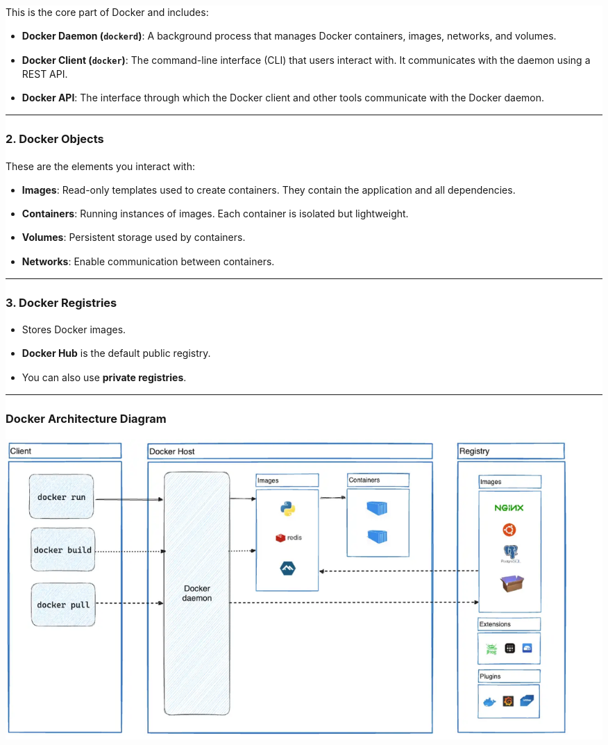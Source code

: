 This is the core part of Docker and includes:

- **Docker Daemon (`dockerd`)**: A background process that manages Docker containers, images, networks, and volumes.
    
- **Docker Client (`docker`)**: The command-line interface (CLI) that users interact with. It communicates with the daemon using a REST API.
    
- **Docker API**: The interface through which the Docker client and other tools communicate with the Docker daemon.
    

* * *

### 2\. **Docker Objects**

These are the elements you interact with:

- **Images**: Read-only templates used to create containers. They contain the application and all dependencies.
    
- **Containers**: Running instances of images. Each container is isolated but lightweight.
    
- **Volumes**: Persistent storage used by containers.
    
- **Networks**: Enable communication between containers.
    

* * *

### 3\. **Docker Registries**

- Stores Docker images.
    
- **Docker Hub** is the default public registry.
    
- You can also use **private registries**.
    

* * *

### Docker Architecture Diagram

<img src="../_resources/05bc7777d90eccaf38dbb0bea0e436d0.png" alt="05bc7777d90eccaf38dbb0bea0e436d0.png" width="811" height="428" class="jop-noMdConv">
